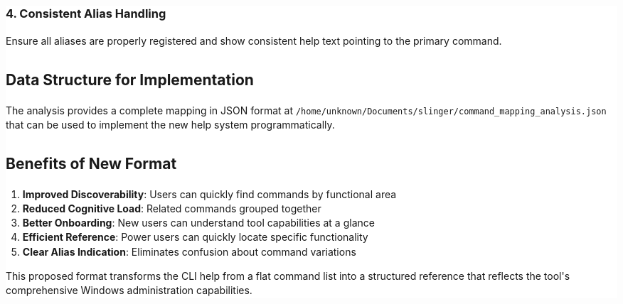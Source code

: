 ### 4. Consistent Alias Handling
Ensure all aliases are properly registered and show consistent help text pointing to the primary command.

## Data Structure for Implementation

The analysis provides a complete mapping in JSON format at `/home/unknown/Documents/slinger/command_mapping_analysis.json` that can be used to implement the new help system programmatically.

## Benefits of New Format

1. **Improved Discoverability**: Users can quickly find commands by functional area
2. **Reduced Cognitive Load**: Related commands grouped together
3. **Better Onboarding**: New users can understand tool capabilities at a glance
4. **Efficient Reference**: Power users can quickly locate specific functionality
5. **Clear Alias Indication**: Eliminates confusion about command variations

This proposed format transforms the CLI help from a flat command list into a structured reference that reflects the tool's comprehensive Windows administration capabilities.